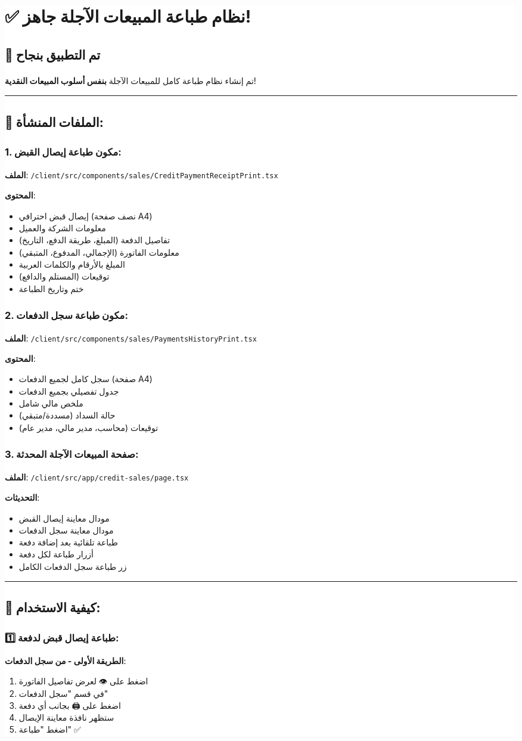 # ✅ نظام طباعة المبيعات الآجلة جاهز!

## 🎉 تم التطبيق بنجاح

تم إنشاء نظام طباعة كامل للمبيعات الآجلة **بنفس أسلوب المبيعات النقدية**!

---

## 📁 الملفات المنشأة:

### 1. مكون طباعة إيصال القبض:
**الملف**: `/client/src/components/sales/CreditPaymentReceiptPrint.tsx`

**المحتوى**:
- إيصال قبض احترافي (نصف صفحة A4)
- معلومات الشركة والعميل
- تفاصيل الدفعة (المبلغ، طريقة الدفع، التاريخ)
- معلومات الفاتورة (الإجمالي، المدفوع، المتبقي)
- المبلغ بالأرقام والكلمات العربية
- توقيعات (المستلم والدافع)
- ختم وتاريخ الطباعة

### 2. مكون طباعة سجل الدفعات:
**الملف**: `/client/src/components/sales/PaymentsHistoryPrint.tsx`

**المحتوى**:
- سجل كامل لجميع الدفعات (صفحة A4)
- جدول تفصيلي بجميع الدفعات
- ملخص مالي شامل
- حالة السداد (مسددة/متبقي)
- توقيعات (محاسب، مدير مالي، مدير عام)

### 3. صفحة المبيعات الآجلة المحدثة:
**الملف**: `/client/src/app/credit-sales/page.tsx`

**التحديثات**:
- مودال معاينة إيصال القبض
- مودال معاينة سجل الدفعات
- طباعة تلقائية بعد إضافة دفعة
- أزرار طباعة لكل دفعة
- زر طباعة سجل الدفعات الكامل

---

## 🎯 كيفية الاستخدام:

### 1️⃣ طباعة إيصال قبض لدفعة:

**الطريقة الأولى - من سجل الدفعات**:
1. اضغط على 👁️ لعرض تفاصيل الفاتورة
2. في قسم "سجل الدفعات"
3. اضغط على 🖨️ بجانب أي دفعة
4. ستظهر نافذة معاينة الإيصال
5. اضغط "طباعة" ✅
